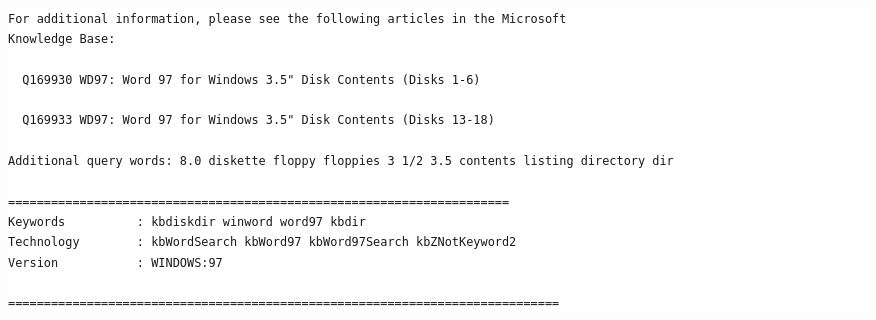 	For additional information, please see the following articles in the Microsoft
	Knowledge Base:
	
	  Q169930 WD97: Word 97 for Windows 3.5" Disk Contents (Disks 1-6)
	
	  Q169933 WD97: Word 97 for Windows 3.5" Disk Contents (Disks 13-18)
	
	Additional query words: 8.0 diskette floppy floppies 3 1/2 3.5 contents listing directory dir
	
	======================================================================
	Keywords          : kbdiskdir winword word97 kbdir 
	Technology        : kbWordSearch kbWord97 kbWord97Search kbZNotKeyword2
	Version           : WINDOWS:97
	
	=============================================================================
	
